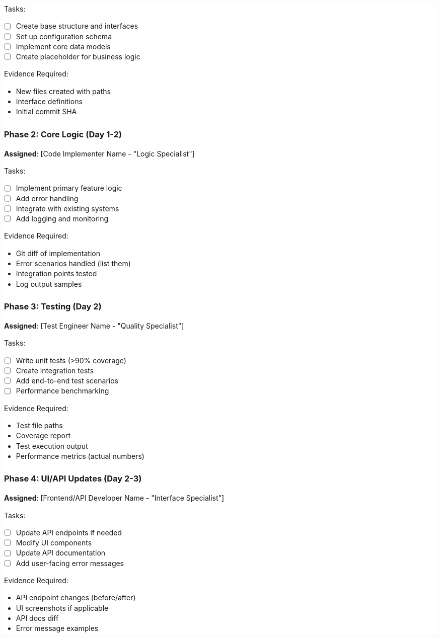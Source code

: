 Tasks:
- [ ] Create base structure and interfaces
- [ ] Set up configuration schema
- [ ] Implement core data models
- [ ] Create placeholder for business logic

Evidence Required:
- New files created with paths
- Interface definitions
- Initial commit SHA

### Phase 2: Core Logic (Day 1-2)
**Assigned**: [Code Implementer Name - "Logic Specialist"]

Tasks:
- [ ] Implement primary feature logic
- [ ] Add error handling
- [ ] Integrate with existing systems
- [ ] Add logging and monitoring

Evidence Required:
- Git diff of implementation
- Error scenarios handled (list them)
- Integration points tested
- Log output samples

### Phase 3: Testing (Day 2)
**Assigned**: [Test Engineer Name - "Quality Specialist"]

Tasks:
- [ ] Write unit tests (>90% coverage)
- [ ] Create integration tests
- [ ] Add end-to-end test scenarios
- [ ] Performance benchmarking

Evidence Required:
- Test file paths
- Coverage report
- Test execution output
- Performance metrics (actual numbers)

### Phase 4: UI/API Updates (Day 2-3)
**Assigned**: [Frontend/API Developer Name - "Interface Specialist"]

Tasks:
- [ ] Update API endpoints if needed
- [ ] Modify UI components
- [ ] Update API documentation
- [ ] Add user-facing error messages

Evidence Required:
- API endpoint changes (before/after)
- UI screenshots if applicable
- API docs diff
- Error message examples
